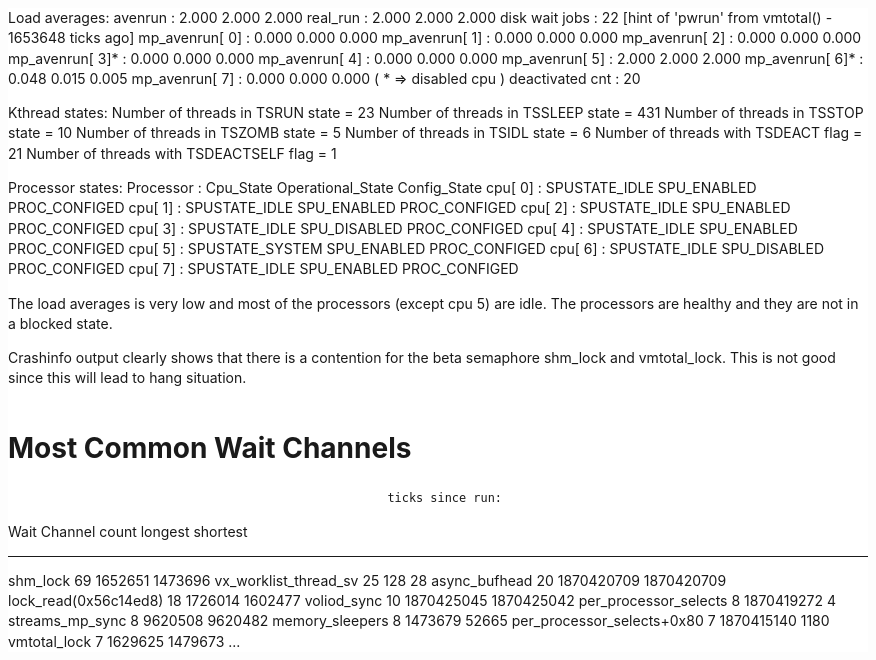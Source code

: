 Load averages:
avenrun          :  2.000  2.000  2.000
real_run         :  2.000  2.000  2.000
disk wait jobs   :  22  [hint of 'pwrun' from vmtotal() - 1653648 ticks ago]
mp_avenrun[ 0]   :  0.000  0.000  0.000
mp_avenrun[ 1]   :  0.000  0.000  0.000
mp_avenrun[ 2]   :  0.000  0.000  0.000
mp_avenrun[ 3]*  :  0.000  0.000  0.000
mp_avenrun[ 4]   :  0.000  0.000  0.000
mp_avenrun[ 5]   :  2.000  2.000  2.000
mp_avenrun[ 6]*  :  0.048  0.015  0.005
mp_avenrun[ 7]   :  0.000  0.000  0.000
           ( * =>  disabled cpu )
deactivated cnt  :  20

Kthread states:
Number of threads in TSRUN   state = 23
Number of threads in TSSLEEP state = 431
Number of threads in TSSTOP  state = 10
Number of threads in TSZOMB  state = 5
Number of threads in TSIDL   state = 6
Number of threads with TSDEACT flag = 21
Number of threads with TSDEACTSELF flag = 1

Processor states:
Processor :  Cpu_State          Operational_State  Config_State
cpu[  0]  :  SPUSTATE_IDLE      SPU_ENABLED        PROC_CONFIGED
cpu[  1]  :  SPUSTATE_IDLE      SPU_ENABLED        PROC_CONFIGED
cpu[  2]  :  SPUSTATE_IDLE      SPU_ENABLED        PROC_CONFIGED
cpu[  3]  :  SPUSTATE_IDLE      SPU_DISABLED       PROC_CONFIGED
cpu[  4]  :  SPUSTATE_IDLE      SPU_ENABLED        PROC_CONFIGED
cpu[  5]  :  SPUSTATE_SYSTEM    SPU_ENABLED        PROC_CONFIGED
cpu[  6]  :  SPUSTATE_IDLE      SPU_DISABLED       PROC_CONFIGED
cpu[  7]  :  SPUSTATE_IDLE      SPU_ENABLED        PROC_CONFIGED

The load averages is very low and most of the processors (except cpu 5)
are idle. The processors are healthy and they are not in a blocked state.

Crashinfo output clearly shows that there is a contention for the beta
semaphore shm_lock and vmtotal_lock. This is not good since this will lead
to hang situation.

Most Common Wait Channels
=========================
                                                         ticks since run:
Wait Channel                                       count  longest    shortest
------------                                       -----  ---------- ----------
shm_lock                                           69     1652651    1473696
vx_worklist_thread_sv                              25     128        28
async_bufhead                                      20     1870420709 1870420709
lock_read(0x56c14ed8)                              18     1726014    1602477
voliod_sync                                        10     1870425045 1870425042
per_processor_selects                              8      1870419272 4
streams_mp_sync                                    8      9620508    9620482
memory_sleepers                                    8      1473679    52665
per_processor_selects+0x80                         7      1870415140 1180
vmtotal_lock                                       7      1629625    1479673
...
